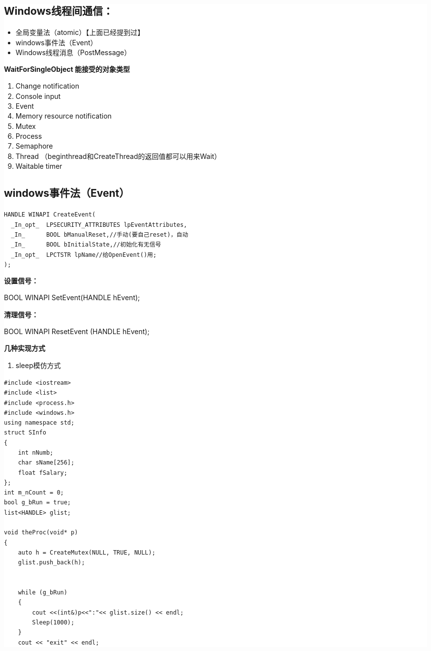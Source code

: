 ## Windows线程间通信：

- 全局变量法（atomic）【上面已经提到过】
- windows事件法（Event）
- Windows线程消息（PostMessage）

**WaitForSingleObject 能接受的对象类型**

1. Change notification 
2. Console input 
3. Event 
4. Memory resource notification 
5. Mutex 
6. Process 
7. Semaphore 
8. Thread （beginthread和CreateThread的返回值都可以用来Wait）
9. Waitable timer

## windows事件法（Event）

    HANDLE WINAPI CreateEvent(
      _In_opt_  LPSECURITY_ATTRIBUTES lpEventAttributes,
      _In_      BOOL bManualReset,//手动(要自己reset)，自动
      _In_      BOOL bInitialState,//初始化有无信号
      _In_opt_  LPCTSTR lpName//给OpenEvent()用;
    );

**设置信号：**

BOOL WINAPI SetEvent(HANDLE hEvent);

**清理信号：** 

BOOL WINAPI ResetEvent (HANDLE hEvent);

**几种实现方式**

1. sleep模仿方式

```
#include <iostream>
#include <list>
#include <process.h>
#include <windows.h>
using namespace std;
struct SInfo
{
	int nNumb;
	char sName[256];
	float fSalary;
};
int m_nCount = 0;
bool g_bRun = true;
list<HANDLE> glist;

void theProc(void* p)
{
	auto h = CreateMutex(NULL, TRUE, NULL);
	glist.push_back(h);
	

	while (g_bRun)
	{
		cout <<(int&)p<<":"<< glist.size() << endl;
		Sleep(1000);
	}
	cout << "exit" << endl;
```